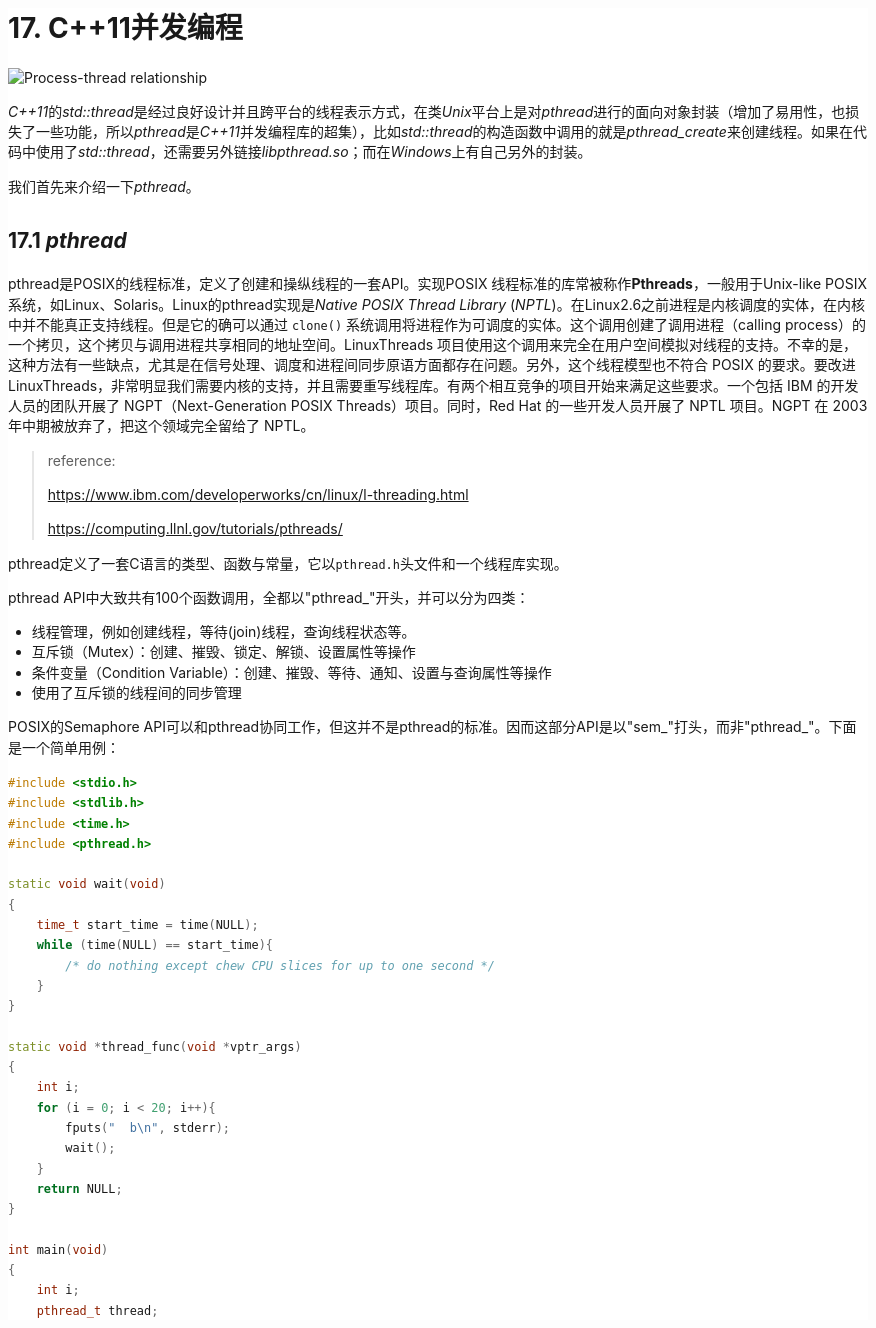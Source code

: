 # 17. C++11并发编程

 ![Process-thread relationship](https://computing.llnl.gov/tutorials/pthreads/images/thread.gif) 

*C++11*的*std::thread*是经过良好设计并且跨平台的线程表示方式，在类*Unix*平台上是对*pthread*进行的面向对象封装（增加了易用性，也损失了一些功能，所以*pthread*是*C++11*并发编程库的超集），比如*std::thread*的构造函数中调用的就是*pthread_create*来创建线程。如果在代码中使用了*std::thread*，还需要另外链接*libpthread.so*；而在*Windows*上有自己另外的封装。

我们首先来介绍一下*pthread*。

## 17.1 *pthread*

pthread是POSIX的线程标准，定义了创建和操纵线程的一套API。实现POSIX 线程标准的库常被称作**Pthreads**，一般用于Unix-like POSIX 系统，如Linux、Solaris。Linux的pthread实现是*Native POSIX Thread Library* (*NPTL*)。在Linux2.6之前进程是内核调度的实体，在内核中并不能真正支持线程。但是它的确可以通过 `clone()` 系统调用将进程作为可调度的实体。这个调用创建了调用进程（calling process）的一个拷贝，这个拷贝与调用进程共享相同的地址空间。LinuxThreads 项目使用这个调用来完全在用户空间模拟对线程的支持。不幸的是，这种方法有一些缺点，尤其是在信号处理、调度和进程间同步原语方面都存在问题。另外，这个线程模型也不符合 POSIX 的要求。要改进 LinuxThreads，非常明显我们需要内核的支持，并且需要重写线程库。有两个相互竞争的项目开始来满足这些要求。一个包括 IBM 的开发人员的团队开展了 NGPT（Next-Generation POSIX Threads）项目。同时，Red Hat 的一些开发人员开展了 NPTL 项目。NGPT 在 2003 年中期被放弃了，把这个领域完全留给了 NPTL。 

> reference:
>
> https://www.ibm.com/developerworks/cn/linux/l-threading.html
>
> https://computing.llnl.gov/tutorials/pthreads/

pthread定义了一套C语言的类型、函数与常量，它以`pthread.h`头文件和一个线程库实现。

pthread API中大致共有100个函数调用，全都以"pthread_"开头，并可以分为四类：

- 线程管理，例如创建线程，等待(join)线程，查询线程状态等。
- 互斥锁（Mutex）：创建、摧毁、锁定、解锁、设置属性等操作
- 条件变量（Condition Variable）：创建、摧毁、等待、通知、设置与查询属性等操作
- 使用了互斥锁的线程间的同步管理

POSIX的Semaphore API可以和pthread协同工作，但这并不是pthread的标准。因而这部分API是以"sem\_"打头，而非"pthread_"。下面是一个简单用例：

``` cpp
#include <stdio.h>
#include <stdlib.h>
#include <time.h>
#include <pthread.h>

static void wait(void)
{
    time_t start_time = time(NULL);
    while (time(NULL) == start_time){
        /* do nothing except chew CPU slices for up to one second */
    }
}

static void *thread_func(void *vptr_args)
{
    int i;
    for (i = 0; i < 20; i++){
        fputs("  b\n", stderr);
        wait();
    }
    return NULL;
}

int main(void)
{
    int i;
    pthread_t thread;

```